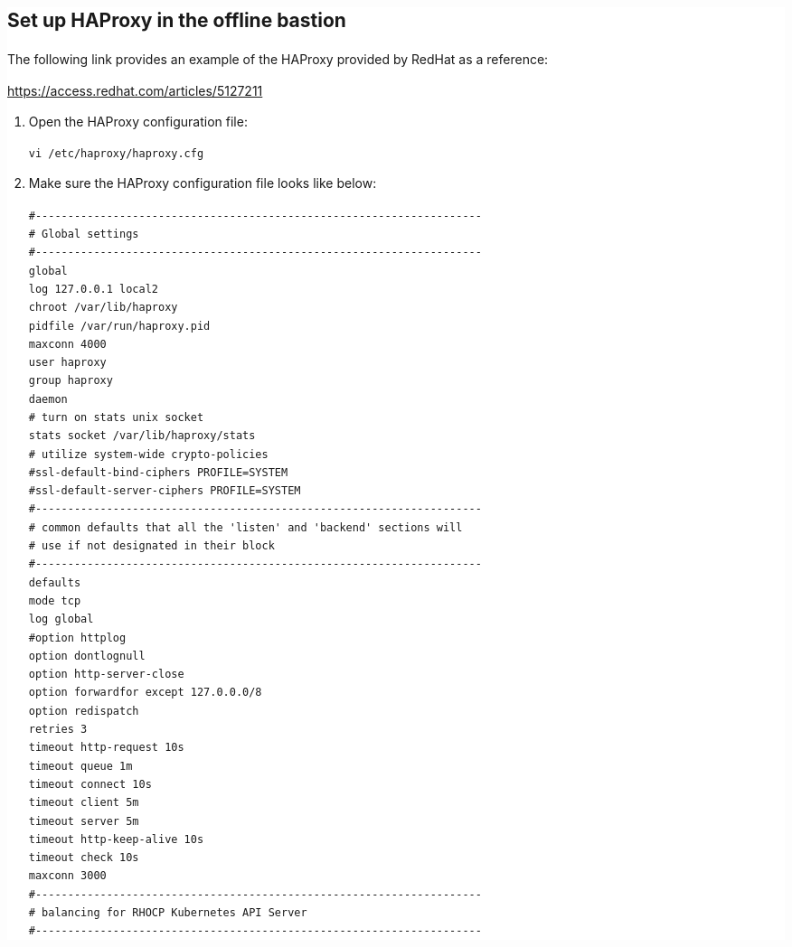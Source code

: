 ## Set up HAProxy in the offline bastion

The following link provides an example of the HAProxy provided by RedHat as a reference:

https://access.redhat.com/articles/5127211 

1. Open the HAProxy configuration file:

    ```{ .text .copy title="[root@bastion ~]"}
    vi /etc/haproxy/haproxy.cfg
    ```

1. Make sure the HAProxy configuration file looks like below:

    ```{ .nginx .copy title="haproxy.cfg"}
    #---------------------------------------------------------------------
    # Global settings
    #---------------------------------------------------------------------
    global
    log 127.0.0.1 local2
    chroot /var/lib/haproxy
    pidfile /var/run/haproxy.pid
    maxconn 4000
    user haproxy
    group haproxy
    daemon
    # turn on stats unix socket
    stats socket /var/lib/haproxy/stats
    # utilize system-wide crypto-policies
    #ssl-default-bind-ciphers PROFILE=SYSTEM
    #ssl-default-server-ciphers PROFILE=SYSTEM
    #---------------------------------------------------------------------
    # common defaults that all the 'listen' and 'backend' sections will
    # use if not designated in their block
    #---------------------------------------------------------------------
    defaults
    mode tcp
    log global
    #option httplog
    option dontlognull
    option http-server-close
    option forwardfor except 127.0.0.0/8
    option redispatch
    retries 3
    timeout http-request 10s
    timeout queue 1m
    timeout connect 10s
    timeout client 5m
    timeout server 5m
    timeout http-keep-alive 10s
    timeout check 10s
    maxconn 3000
    #---------------------------------------------------------------------
    # balancing for RHOCP Kubernetes API Server
    #---------------------------------------------------------------------